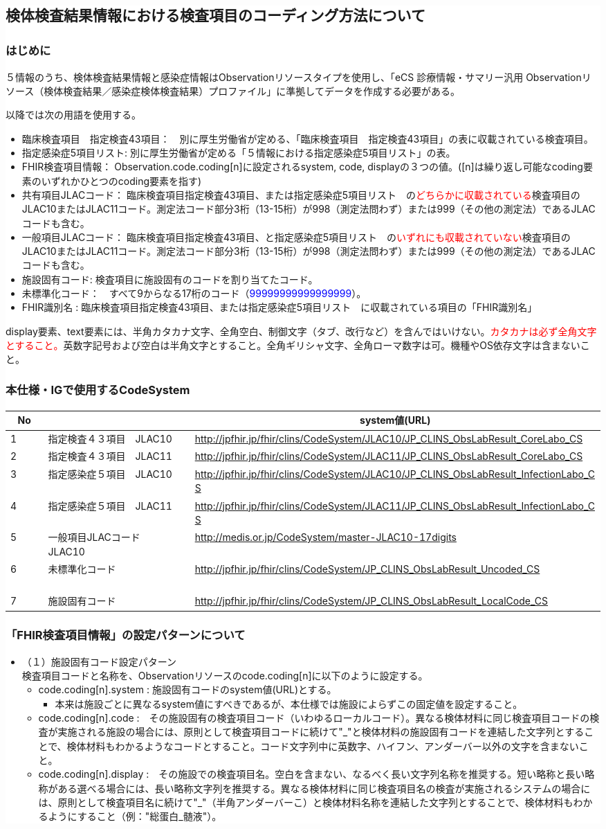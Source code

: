 


## 検体検査結果情報における検査項目のコーディング方法について

### はじめに

５情報のうち、検体検査結果情報と感染症情報はObservationリソースタイプを使用し、「eCS 診療情報・サマリー汎用 Observationリソース（検体検査結果／感染症検体検査結果）プロファイル」に準拠してデータを作成する必要がある。

以降では次の用語を使用する。
 - 臨床検査項目　指定検査43項目：　別に厚生労働省が定める、「臨床検査項目　指定検査43項目」の表に収載されている検査項目。
 - 指定感染症5項目リスト:  別に厚生労働省が定める「５情報における指定感染症5項目リスト」の表。
 - FHIR検査項目情報： Observation.code.coding[n]に設定されるsystem, code, displayの３つの値。([n]は繰り返し可能なcoding要素のいずれかひとつのcoding要素を指す)
 - 共有項目JLACコード： 臨床検査項目指定検査43項目、または指定感染症5項目リスト　の<span style="color: red; ">どちらかに収載されている</span>検査項目のJLAC10またはJLAC11コード。測定法コード部分3桁（13-15桁）が998（測定法問わず）または999（その他の測定法）であるJLACコードも含む。
 - 一般項目JLACコード： 臨床検査項目指定検査43項目、と指定感染症5項目リスト　の<span style="color: red; ">いずれにも収載されていない</span>検査項目のJLAC10またはJLAC11コード。測定法コード部分3桁（13-15桁）が998（測定法問わず）または999（その他の測定法）であるJLACコードも含む。
 - 施設固有コード: 検査項目に施設固有のコードを割り当てたコード。
 - 未標準化コード：　すべて9からなる17桁のコード（<span style="color: blue; ">99999999999999999</span>）。
 - FHIR識別名 : 臨床検査項目指定検査43項目、または指定感染症5項目リスト　に収載されている項目の「FHIR識別名」

 display要素、text要素には、半角カタカナ文字、全角空白、制御文字（タブ、改行など）を含んではいけない。<span style="color: red; ">カタカナは必ず全角文字とすること。</span>英数字記号および空白は半角文字とすること。全角ギリシャ文字、全角ローマ数字は可。機種やOS依存文字は含まないこと。

### 本仕様・IGで使用するCodeSystem

| No   |         | system値(URL) |
| --- | ----------- | ------- |
| 1    | 指定検査４３項目　JLAC10 |http://jpfhir.jp/fhir/clins/CodeSystem/JLAC10/JP_CLINS_ObsLabResult_CoreLabo_CS|
| 2    | 指定検査４３項目　JLAC11   |http://jpfhir.jp/fhir/clins/CodeSystem/JLAC11/JP_CLINS_ObsLabResult_CoreLabo_CS|
| 3    | 指定感染症５項目　JLAC10 |http://jpfhir.jp/fhir/clins/CodeSystem/JLAC10/JP_CLINS_ObsLabResult_InfectionLabo_CS|
| 4    |指定感染症５項目　JLAC11 |   http://jpfhir.jp/fhir/clins/CodeSystem/JLAC11/JP_CLINS_ObsLabResult_InfectionLabo_CS|
| 5    | 一般項目JLACコード　JLAC10| http://medis.or.jp/CodeSystem/master-JLAC10-17digits|
| 6 　　| 未標準化コード | http://jpfhir.jp/fhir/clins/CodeSystem/JP_CLINS_ObsLabResult_Uncoded_CS|
|7|施設固有コード|http://jpfhir.jp/fhir/clins/CodeSystem/JP_CLINS_ObsLabResult_LocalCode_CS



### 「FHIR検査項目情報」の設定パターンについて
 - （１）施設固有コード設定パターン<br>
   検査項目コードと名称を、Observationリソースのcode.coding[n]に以下のように設定する。<br>
    - code.coding[n].system : 施設固有コードのsystem値(URL)とする。
      - 本来は施設ごとに異なるsystem値にすべきであるが、本仕様では施設によらずこの固定値を設定すること。
    - code.coding[n].code :　その施設固有の検査項目コード（いわゆるローカルコード）。異なる検体材料に同じ検査項目コードの検査が実施される施設の場合には、原則として検査項目コードに続けて"_"と検体材料の施設固有コードを連結した文字列とすることで、検体材料もわかるようなコードとすること。コード文字列中に英数字、ハイフン、アンダーバー以外の文字を含まないこと。
    - code.coding[n].display :　その施設での検査項目名。空白を含まない、なるべく長い文字列名称を推奨する。短い略称と長い略称がある選べる場合には、長い略称文字列を推奨する。異なる検体材料に同じ検査項目名の検査が実施されるシステムの場合には、原則として検査項目名に続けて"_"（半角アンダーバーこ）と検体材料名称を連結した文字列とすることで、検体材料もわかるようにすること（例："総蛋白_髄液"）。
